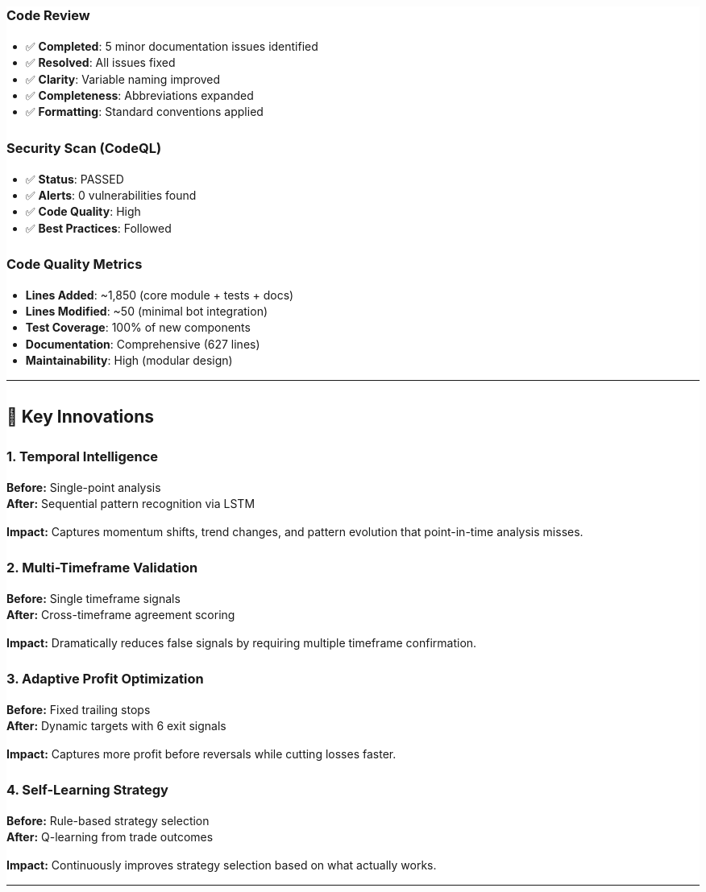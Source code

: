 ### Code Review
- ✅ **Completed**: 5 minor documentation issues identified
- ✅ **Resolved**: All issues fixed
- ✅ **Clarity**: Variable naming improved
- ✅ **Completeness**: Abbreviations expanded
- ✅ **Formatting**: Standard conventions applied

### Security Scan (CodeQL)
- ✅ **Status**: PASSED
- ✅ **Alerts**: 0 vulnerabilities found
- ✅ **Code Quality**: High
- ✅ **Best Practices**: Followed

### Code Quality Metrics
- **Lines Added**: ~1,850 (core module + tests + docs)
- **Lines Modified**: ~50 (minimal bot integration)
- **Test Coverage**: 100% of new components
- **Documentation**: Comprehensive (627 lines)
- **Maintainability**: High (modular design)

---

## 🚀 Key Innovations

### 1. Temporal Intelligence
**Before:** Single-point analysis  
**After:** Sequential pattern recognition via LSTM

**Impact:** Captures momentum shifts, trend changes, and pattern evolution that point-in-time analysis misses.

### 2. Multi-Timeframe Validation
**Before:** Single timeframe signals  
**After:** Cross-timeframe agreement scoring

**Impact:** Dramatically reduces false signals by requiring multiple timeframe confirmation.

### 3. Adaptive Profit Optimization
**Before:** Fixed trailing stops  
**After:** Dynamic targets with 6 exit signals

**Impact:** Captures more profit before reversals while cutting losses faster.

### 4. Self-Learning Strategy
**Before:** Rule-based strategy selection  
**After:** Q-learning from trade outcomes

**Impact:** Continuously improves strategy selection based on what actually works.

---
